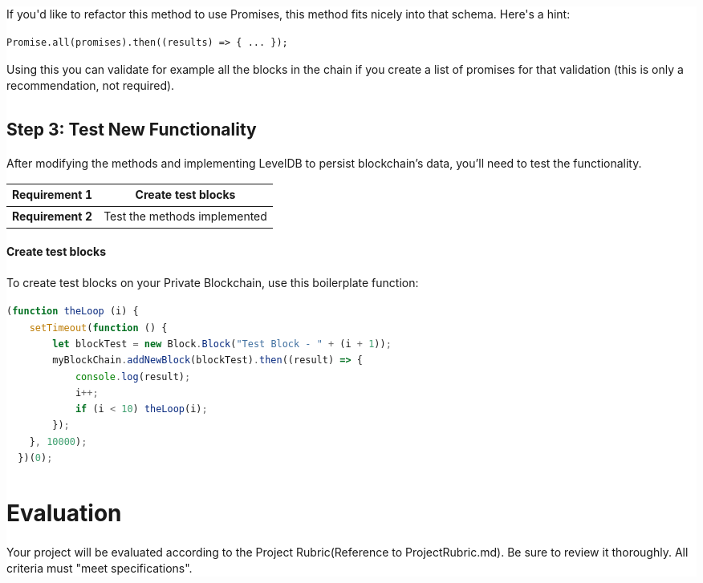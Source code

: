 If you'd like to refactor this method to use Promises, this method fits nicely into that schema. Here's a hint:

```
Promise.all(promises).then((results) => { ... });
```

Using this you can validate for example all the blocks in the chain if you create a list of promises for that validation (this is only a recommendation, not required).

## Step 3: Test New Functionality

After modifying the methods and implementing LevelDB to persist blockchain’s data, you’ll need to test the functionality.

| **Requirement 1** | Create test blocks           |
| ----------------- | ---------------------------- |
| **Requirement 2** | Test the methods implemented |

#### Create test blocks

To create test blocks on your Private Blockchain, use this boilerplate function:

```javascript
(function theLoop (i) {
    setTimeout(function () {
        let blockTest = new Block.Block("Test Block - " + (i + 1));
        myBlockChain.addNewBlock(blockTest).then((result) => {
            console.log(result);
            i++;
            if (i < 10) theLoop(i);
        });
    }, 10000);
  })(0);
```

# Evaluation

Your project will be evaluated according to the Project Rubric(Reference to ProjectRubric.md). Be sure to review it thoroughly. All criteria must "meet specifications".